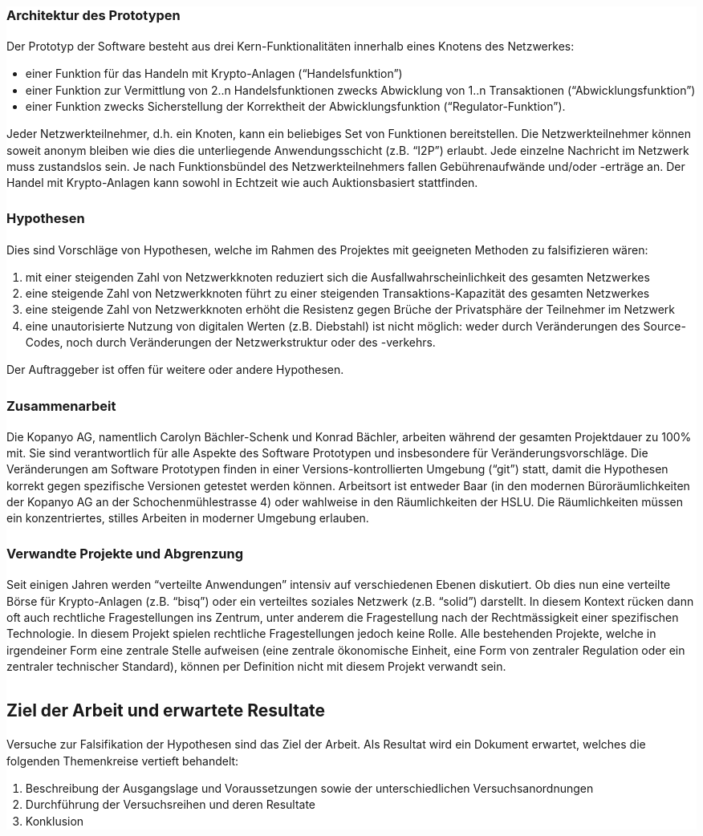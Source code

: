 ### Architektur des Prototypen
Der Prototyp der Software besteht aus drei Kern-Funktionalitäten innerhalb eines Knotens des Netzwerkes: 
* einer Funktion für das Handeln mit Krypto-Anlagen (“Handelsfunktion”)
* einer Funktion zur Vermittlung von 2..n Handelsfunktionen zwecks Abwicklung von 1..n Transaktionen (“Abwicklungsfunktion”)
* einer Funktion zwecks Sicherstellung der Korrektheit der Abwicklungsfunktion (“Regulator-Funktion”). 

Jeder Netzwerkteilnehmer, d.h. ein Knoten, kann ein beliebiges Set von Funktionen bereitstellen.
Die Netzwerkteilnehmer können soweit anonym bleiben wie dies die unterliegende Anwendungsschicht (z.B. “I2P”) erlaubt. Jede einzelne Nachricht im Netzwerk muss zustandslos sein. Je nach Funktionsbündel des Netzwerkteilnehmers fallen Gebührenaufwände und/oder -erträge an.
Der Handel mit Krypto-Anlagen kann sowohl in Echtzeit wie auch Auktionsbasiert stattfinden.

### Hypothesen
Dies sind Vorschläge von Hypothesen, welche im Rahmen des Projektes mit geeigneten Methoden zu falsifizieren wären:
1. mit einer steigenden Zahl von Netzwerkknoten reduziert sich die Ausfallwahrscheinlichkeit des gesamten Netzwerkes
2. eine steigende Zahl von Netzwerkknoten führt zu einer steigenden Transaktions-Kapazität des gesamten Netzwerkes
3. eine steigende Zahl von Netzwerkknoten erhöht die Resistenz gegen Brüche der Privatsphäre der Teilnehmer im Netzwerk
4. eine unautorisierte Nutzung von digitalen Werten (z.B. Diebstahl) ist nicht möglich: weder durch Veränderungen des Source-Codes, noch durch Veränderungen der Netzwerkstruktur oder des -verkehrs.

Der Auftraggeber ist offen für weitere oder andere Hypothesen.

### Zusammenarbeit
Die Kopanyo AG, namentlich Carolyn Bächler-Schenk und Konrad Bächler, arbeiten während der gesamten Projektdauer zu 100% mit. Sie sind verantwortlich für alle Aspekte des Software Prototypen und insbesondere für Veränderungsvorschläge. Die Veränderungen am Software Prototypen finden in einer Versions-kontrollierten Umgebung (“git”) statt, damit die Hypothesen korrekt gegen spezifische Versionen getestet werden können.
Arbeitsort ist entweder Baar (in den modernen Büroräumlichkeiten der Kopanyo AG an der Schochenmühlestrasse 4) oder wahlweise in den Räumlichkeiten der HSLU. Die Räumlichkeiten müssen ein konzentriertes, stilles Arbeiten in moderner Umgebung erlauben.

### Verwandte Projekte und Abgrenzung
Seit einigen Jahren werden “verteilte Anwendungen” intensiv auf verschiedenen Ebenen diskutiert. Ob dies nun eine verteilte Börse für Krypto-Anlagen (z.B. “bisq”) oder ein verteiltes soziales Netzwerk (z.B. “solid”) darstellt.
In diesem Kontext rücken dann oft auch rechtliche Fragestellungen ins Zentrum, unter anderem die Fragestellung nach der Rechtmässigkeit einer spezifischen Technologie. In diesem Projekt spielen rechtliche Fragestellungen jedoch keine Rolle. 
Alle bestehenden Projekte, welche in irgendeiner Form eine zentrale Stelle aufweisen (eine zentrale ökonomische Einheit, eine Form von zentraler Regulation oder ein zentraler technischer Standard), können per Definition nicht mit diesem Projekt verwandt sein.

## Ziel der Arbeit und erwartete Resultate
Versuche zur Falsifikation der Hypothesen sind das Ziel der Arbeit.
Als Resultat wird ein Dokument erwartet, welches die folgenden Themenkreise vertieft behandelt:
1. Beschreibung der Ausgangslage und Voraussetzungen sowie der unterschiedlichen Versuchsanordnungen
2. Durchführung der Versuchsreihen und deren Resultate
3. Konklusion
